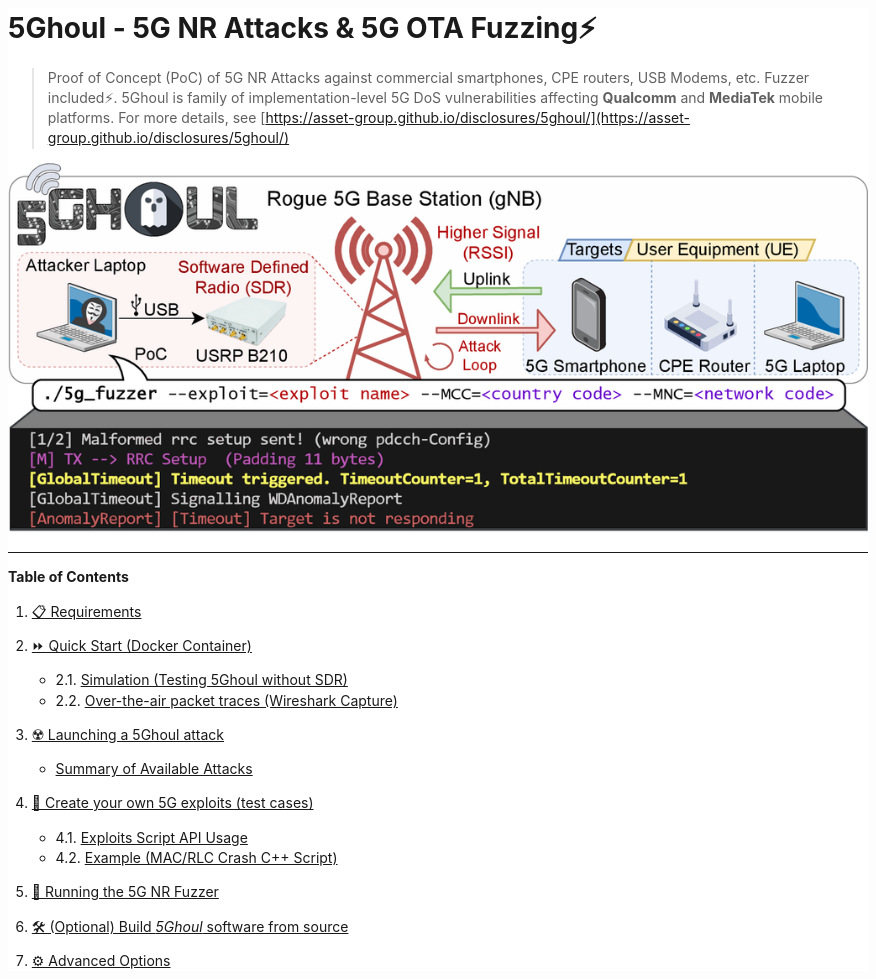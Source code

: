 # 5Ghoul - 5G NR Attacks & 5G OTA Fuzzing⚡

> Proof of Concept (PoC) of 5G NR Attacks against commercial smartphones, CPE routers, USB Modems, etc. Fuzzer included⚡. 5Ghoul is family of implementation-level 5G DoS vulnerabilities affecting **Qualcomm** and **MediaTek** mobile platforms. For more details, see [https://asset-group.github.io/disclosures/5ghoul/](https://asset-group.github.io/disclosures/5ghoul/)

![attack_overview_with_output](./docs/figures/attack_overview_with_output.png)

------

**Table of Contents**

1. [📋 Requirements](#1--requirements)

2. [⏩ Quick Start (Docker Container)](#2--quick-start-docker-container)
   * 2.1. [Simulation (Testing 5Ghoul without SDR)](#21-simulation-testing-5ghoul-without-sdr)
   * 2.2. [Over-the-air packet traces (Wireshark Capture)](#22-over-the-air-packet-traces-wireshark-capture)
   
3. [☢️ Launching a 5Ghoul attack](#3-%EF%B8%8F-launching-a-5ghoul-attack)
   * [Summary of Available Attacks](#summary-of-available-attacks)


4. [📜 Create your own 5G exploits (test cases)](#4--create-your-own-5g-exploits-test-cases)
   
   * 4.1. [Exploits Script API Usage](#41-exploits-script-api-usage)
   * 4.2. [Example (MAC/RLC Crash C++ Script)](#42-example-macrlc-crash-c-script)
   
5. [🔀 Running the 5G NR Fuzzer](#5--running-the-5g-nr-fuzzer) 

6. [🛠️ (Optional) Build *5Ghoul* software from source](#6-%EF%B8%8F-optional-build-5ghoul-software-from-source)

7. [⚙️ Advanced Options](#7-%EF%B8%8F-advanced-options)
